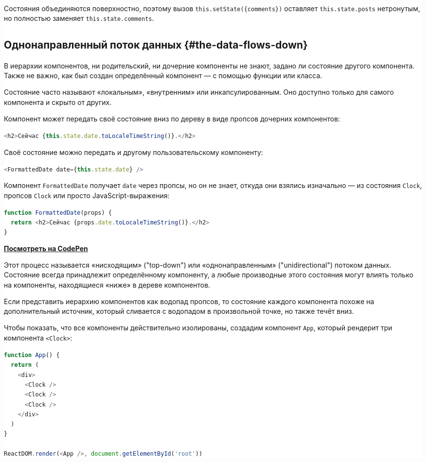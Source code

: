 Состояния объединяются поверхностно, поэтому вызов `this.setState({comments})` оставляет `this.state.posts` нетронутым, но полностью заменяет `this.state.comments`.

## Однонаправленный поток данных {#the-data-flows-down}

В иерархии компонентов, ни родительский, ни дочерние компоненты не знают, задано ли состояние другого компонента. Также не важно, как был создан определённый компонент — с помощью функции или класса.

Состояние часто называют «локальным», «внутренним» или инкапсулированным. Оно доступно только для самого компонента и скрыто от других.

Компонент может передать своё состояние вниз по дереву в виде пропсов дочерних компонентов:

```js
<h2>Сейчас {this.state.date.toLocaleTimeString()}.</h2>
```

Своё состояние можно передать и другому пользовательскому компоненту:

```js
<FormattedDate date={this.state.date} />
```

Компонент `FormattedDate` получает `date` через пропсы, но он не знает, откуда они взялись изначально — из состояния `Clock`, пропсов `Clock` или просто JavaScript-выражения:

```js
function FormattedDate(props) {
  return <h2>Сейчас {props.date.toLocaleTimeString()}.</h2>
}
```

[**Посмотреть на CodePen**](https://codepen.io/gaearon/pen/zKRqNB?editors=0010)

Этот процесс называется «нисходящим» ("top-down") или «однонаправленным» ("unidirectional") потоком данных. Состояние всегда принадлежит определённому компоненту, а любые производные этого состояния могут влиять только на компоненты, находящиеся «ниже» в дереве компонентов.

Если представить иерархию компонентов как водопад пропсов, то состояние каждого компонента похоже на дополнительный источник, который сливается с водопадом в произвольной точке, но также течёт вниз.

Чтобы показать, что все компоненты действительно изолированы, создадим компонент `App`, который рендерит три компонента `<Clock>`:

```js
function App() {
  return (
    <div>
      <Clock />
      <Clock />
      <Clock />
    </div>
  )
}

ReactDOM.render(<App />, document.getElementById('root'))
```
